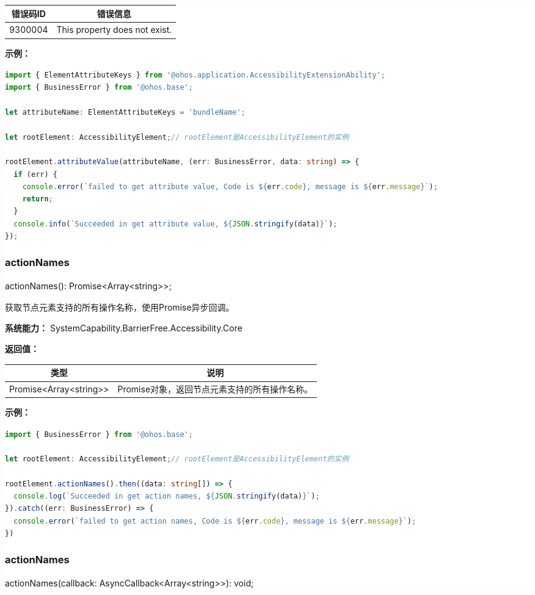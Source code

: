| 错误码ID   | 错误信息                          |
| ------- | ----------------------------- |
| 9300004 | This property does not exist. |

**示例：**

```ts
import { ElementAttributeKeys } from '@ohos.application.AccessibilityExtensionAbility';
import { BusinessError } from '@ohos.base';

let attributeName: ElementAttributeKeys = 'bundleName';

let rootElement: AccessibilityElement;// rootElement是AccessibilityElement的实例

rootElement.attributeValue(attributeName, (err: BusinessError, data: string) => {
  if (err) {
    console.error(`failed to get attribute value, Code is ${err.code}, message is ${err.message}`);
    return;
  }
  console.info(`Succeeded in get attribute value, ${JSON.stringify(data)}`);
});
```

### actionNames

actionNames(): Promise\<Array\<string>>;

获取节点元素支持的所有操作名称，使用Promise异步回调。

**系统能力：**  SystemCapability.BarrierFree.Accessibility.Core

**返回值：**

| 类型                                 | 说明                         |
| ---------------------------------- | -------------------------- |
| Promise&lt;Array&lt;string&gt;&gt; | Promise对象，返回节点元素支持的所有操作名称。 |

**示例：**

```ts
import { BusinessError } from '@ohos.base';

let rootElement: AccessibilityElement;// rootElement是AccessibilityElement的实例

rootElement.actionNames().then((data: string[]) => {
  console.log(`Succeeded in get action names, ${JSON.stringify(data)}`);
}).catch((err: BusinessError) => {
  console.error(`failed to get action names, Code is ${err.code}, message is ${err.message}`);
})
```

### actionNames

actionNames(callback: AsyncCallback\<Array\<string>>): void;
